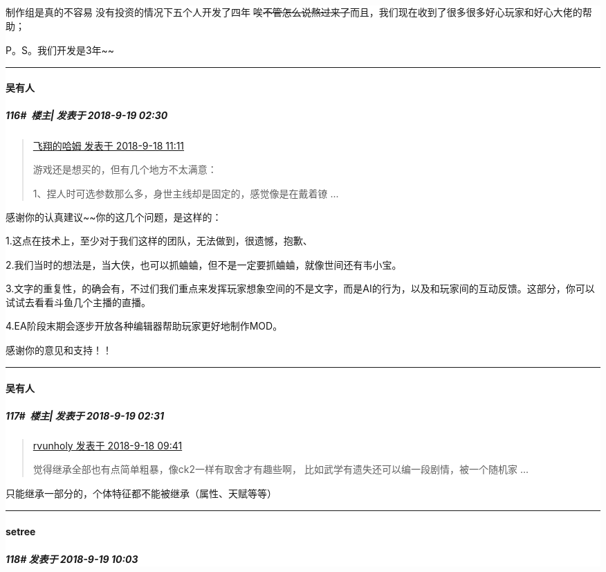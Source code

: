 制作组是真的不容易 没有投资的情况下五个人开发了四年</blockquote>
唉~~不管怎么说熬过来了~~而且，我们现在收到了很多很多好心玩家和好心大佬的帮助；


P。S。我们开发是3年~~







-----

####  吴有人  
##### 116#         楼主| 发表于 2018-9-19 02:30



<blockquote><a href="httphttps://bbs.saraba1st.com/2b/forum.php?mod=redirect&amp;goto=findpost&amp;pid=40999437&amp;ptid=1755653" target="_blank">飞翔的哈姆 发表于 2018-9-18 11:11</a>

游戏还是想买的，但有几个地方不太满意：

1、捏人时可选参数那么多，身世主线却是固定的，感觉像是在戴着镣 ...</blockquote>
感谢你的认真建议~~你的这几个问题，是这样的：


1.这点在技术上，至少对于我们这样的团队，无法做到，很遗憾，抱歉、

2.我们当时的想法是，当大侠，也可以抓蛐蛐，但不是一定要抓蛐蛐，就像世间还有韦小宝。

3.文字的重复性，的确会有，不过们我们重点来发挥玩家想象空间的不是文字，而是AI的行为，以及和玩家间的互动反馈。这部分，你可以试试去看看斗鱼几个主播的直播。

4.EA阶段末期会逐步开放各种编辑器帮助玩家更好地制作MOD。


感谢你的意见和支持！！







-----

####  吴有人  
##### 117#         楼主| 发表于 2018-9-19 02:31



<blockquote><a href="httphttps://bbs.saraba1st.com/2b/forum.php?mod=redirect&amp;goto=findpost&amp;pid=40998299&amp;ptid=1755653" target="_blank">rvunholy 发表于 2018-9-18 09:41</a>

觉得继承全部也有点简单粗暴，像ck2一样有取舍才有趣些啊， 比如武学有遗失还可以编一段剧情，被一个随机家 ...</blockquote>
只能继承一部分的，个体特征都不能被继承（属性、天赋等等）







-----

####  setree  
##### 118#       发表于 2018-9-19 10:03
